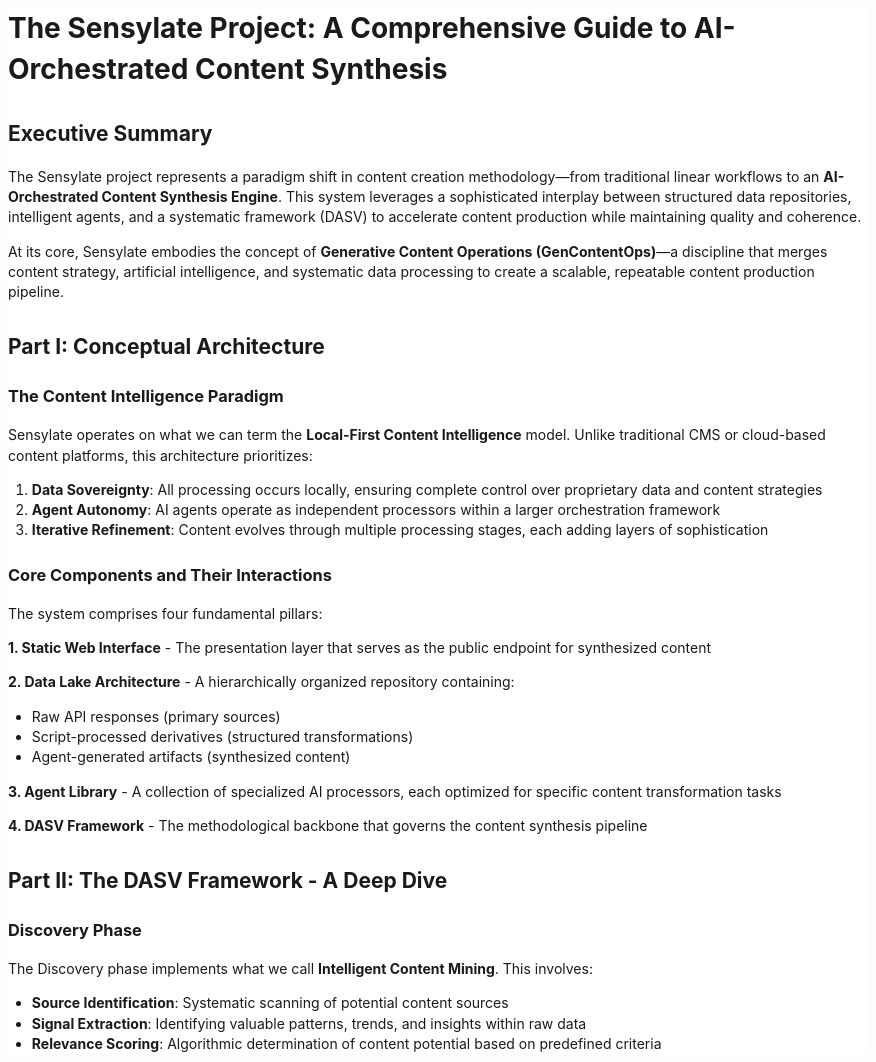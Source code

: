 # The Sensylate Project: A Comprehensive Guide to AI-Orchestrated Content Synthesis

## Executive Summary

The Sensylate project represents a paradigm shift in content creation methodology—from traditional linear workflows to an **AI-Orchestrated Content Synthesis Engine**. This system leverages a sophisticated interplay between structured data repositories, intelligent agents, and a systematic framework (DASV) to accelerate content production while maintaining quality and coherence.

At its core, Sensylate embodies the concept of **Generative Content Operations (GenContentOps)**—a discipline that merges content strategy, artificial intelligence, and systematic data processing to create a scalable, repeatable content production pipeline.

## Part I: Conceptual Architecture

### The Content Intelligence Paradigm

Sensylate operates on what we can term the **Local-First Content Intelligence** model. Unlike traditional CMS or cloud-based content platforms, this architecture prioritizes:

1. **Data Sovereignty**: All processing occurs locally, ensuring complete control over proprietary data and content strategies
2. **Agent Autonomy**: AI agents operate as independent processors within a larger orchestration framework
3. **Iterative Refinement**: Content evolves through multiple processing stages, each adding layers of sophistication

### Core Components and Their Interactions

The system comprises four fundamental pillars:

**1. Static Web Interface** - The presentation layer that serves as the public endpoint for synthesized content

**2. Data Lake Architecture** - A hierarchically organized repository containing:
- Raw API responses (primary sources)
- Script-processed derivatives (structured transformations)
- Agent-generated artifacts (synthesized content)

**3. Agent Library** - A collection of specialized AI processors, each optimized for specific content transformation tasks

**4. DASV Framework** - The methodological backbone that governs the content synthesis pipeline

## Part II: The DASV Framework - A Deep Dive

### Discovery Phase
The Discovery phase implements what we call **Intelligent Content Mining**. This involves:

- **Source Identification**: Systematic scanning of potential content sources
- **Signal Extraction**: Identifying valuable patterns, trends, and insights within raw data
- **Relevance Scoring**: Algorithmic determination of content potential based on predefined criteria
